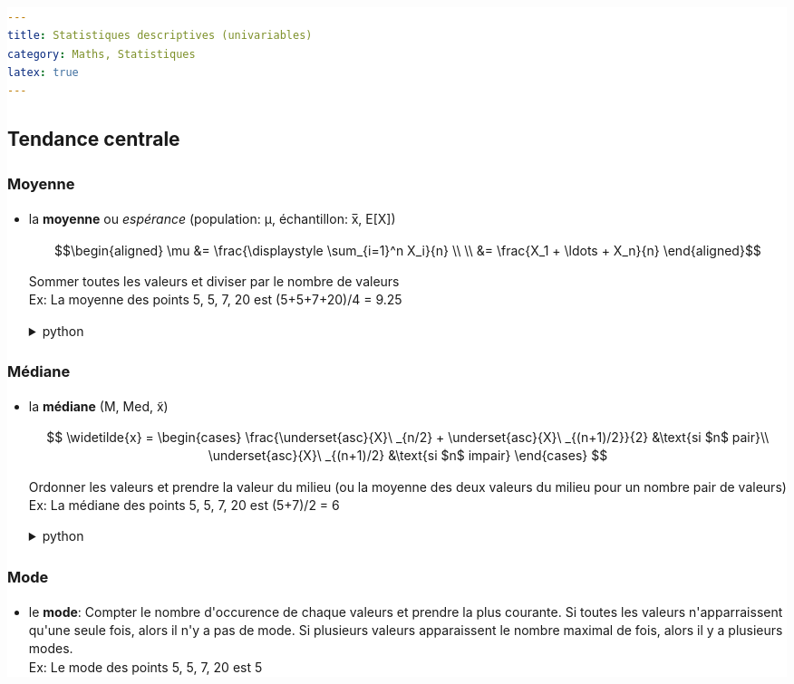 ```yaml
---
title: Statistiques descriptives (univariables)
category: Maths, Statistiques
latex: true
---
```


## Tendance centrale

### Moyenne

  * la **moyenne** ou *espérance* (population: &mu;, échantillon: x&#x0305;, E[X])

    $$\begin{aligned} \mu &= \frac{\displaystyle \sum_{i=1}^n X_i}{n} \\ \\ &= \frac{X_1 + \ldots + X_n}{n} \end{aligned}$$

    Sommer toutes les valeurs et diviser par le nombre de valeurs  
    Ex: La moyenne des points 5, 5, 7, 20 est (5+5+7+20)/4 = 9.25

    <details>
    <summary>python</summary>
    <pre lang="python">np.mean(X)</pre>
    <pre lang="python">np.sum(X)/X.size</pre>
    </details>

### Médiane

  * la **médiane** (M, Med, x&#x0303;)

    $$
    \widetilde{x} = \begin{cases}
     \frac{\underset{asc}{X}\ _{n/2} + \underset{asc}{X}\ _{(n+1)/2}}{2}         &\text{si $n$ pair}\\
     \underset{asc}{X}\ _{(n+1)/2}   &\text{si $n$ impair}
    \end{cases}
    $$

    Ordonner les valeurs et prendre la valeur du milieu (ou la moyenne des deux valeurs du milieu pour un nombre pair de valeurs)  
    Ex: La médiane des points 5, 5, 7, 20 est (5+7)/2 = 6

    <details>
    <summary>python</summary>
    <pre lang="python">np.median(X)</pre>
    <pre lang="python">
    k = X.size/2
    np.sort(X)[[int(k-1), int(k)]].mean()
    </pre>
    </details>

### Mode

  * le **mode**: Compter le nombre d'occurence de chaque valeurs et prendre la plus courante. Si toutes les valeurs n'apparraissent qu'une seule fois, alors il n'y a pas de mode. Si plusieurs valeurs apparaissent le nombre maximal de fois, alors il y a plusieurs modes.  
    Ex: Le mode des points 5, 5, 7, 20 est 5
